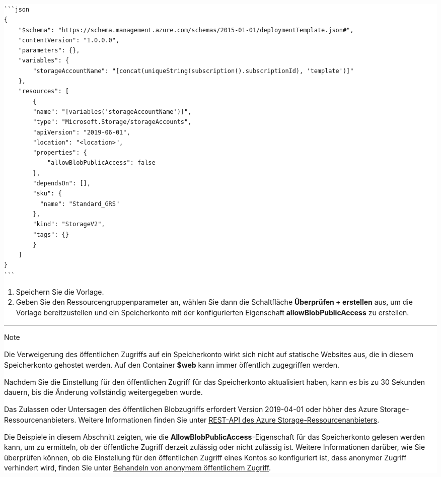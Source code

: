     ```json
    {
        "$schema": "https://schema.management.azure.com/schemas/2015-01-01/deploymentTemplate.json#",
        "contentVersion": "1.0.0.0",
        "parameters": {},
        "variables": {
            "storageAccountName": "[concat(uniqueString(subscription().subscriptionId), 'template')]"
        },
        "resources": [
            {
            "name": "[variables('storageAccountName')]",
            "type": "Microsoft.Storage/storageAccounts",
            "apiVersion": "2019-06-01",
            "location": "<location>",
            "properties": {
                "allowBlobPublicAccess": false
            },
            "dependsOn": [],
            "sku": {
              "name": "Standard_GRS"
            },
            "kind": "StorageV2",
            "tags": {}
            }
        ]
    }
    ```

1. Speichern Sie die Vorlage.
1. Geben Sie den Ressourcengruppenparameter an, wählen Sie dann die Schaltfläche **Überprüfen + erstellen** aus, um die Vorlage bereitzustellen und ein Speicherkonto mit der konfigurierten Eigenschaft **allowBlobPublicAccess** zu erstellen.

---

> [!NOTE]
> Die Verweigerung des öffentlichen Zugriffs auf ein Speicherkonto wirkt sich nicht auf statische Websites aus, die in diesem Speicherkonto gehostet werden. Auf den Container **$web** kann immer öffentlich zugegriffen werden.
>
> Nachdem Sie die Einstellung für den öffentlichen Zugriff für das Speicherkonto aktualisiert haben, kann es bis zu 30 Sekunden dauern, bis die Änderung vollständig weitergegeben wurde.

Das Zulassen oder Untersagen des öffentlichen Blobzugriffs erfordert Version 2019-04-01 oder höher des Azure Storage-Ressourcenanbieters. Weitere Informationen finden Sie unter [REST-API des Azure Storage-Ressourcenanbieters](/rest/api/storagerp/).

Die Beispiele in diesem Abschnitt zeigten, wie die **AllowBlobPublicAccess**-Eigenschaft für das Speicherkonto gelesen werden kann, um zu ermitteln, ob der öffentliche Zugriff derzeit zulässig oder nicht zulässig ist. Weitere Informationen darüber, wie Sie überprüfen können, ob die Einstellung für den öffentlichen Zugriff eines Kontos so konfiguriert ist, dass anonymer Zugriff verhindert wird, finden Sie unter [Behandeln von anonymem öffentlichem Zugriff](anonymous-read-access-prevent.md#remediate-anonymous-public-access).
